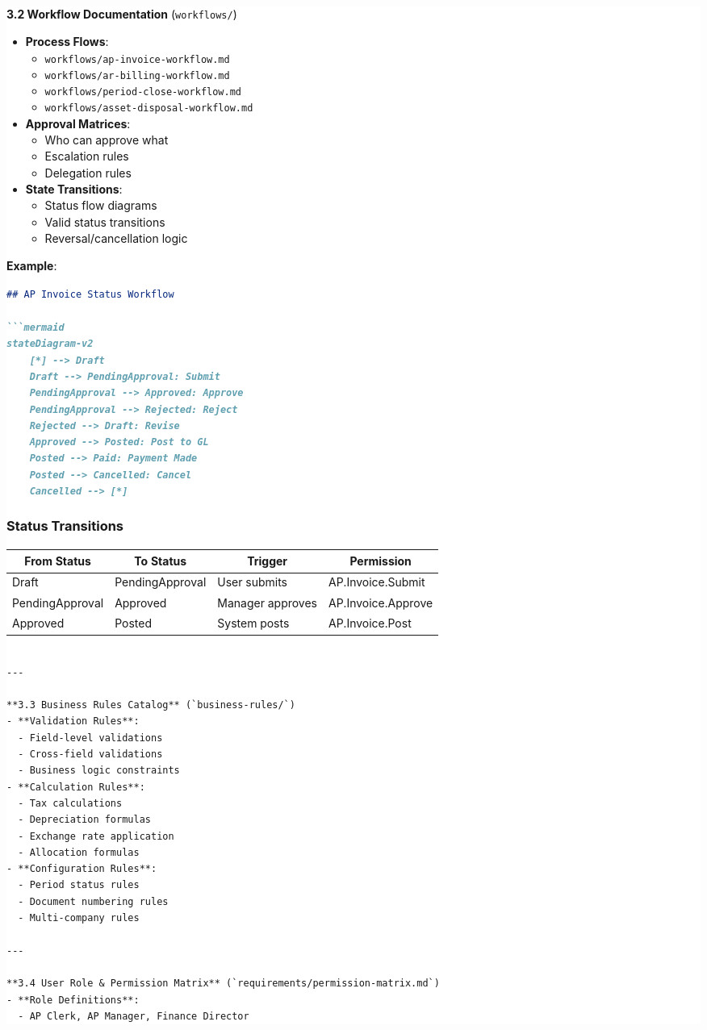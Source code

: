 
**3.2 Workflow Documentation** (`workflows/`)
- **Process Flows**:
  - `workflows/ap-invoice-workflow.md`
  - `workflows/ar-billing-workflow.md`
  - `workflows/period-close-workflow.md`
  - `workflows/asset-disposal-workflow.md`
- **Approval Matrices**:
  - Who can approve what
  - Escalation rules
  - Delegation rules
- **State Transitions**:
  - Status flow diagrams
  - Valid status transitions
  - Reversal/cancellation logic

**Example**:
```markdown
## AP Invoice Status Workflow

```mermaid
stateDiagram-v2
    [*] --> Draft
    Draft --> PendingApproval: Submit
    PendingApproval --> Approved: Approve
    PendingApproval --> Rejected: Reject
    Rejected --> Draft: Revise
    Approved --> Posted: Post to GL
    Posted --> Paid: Payment Made
    Posted --> Cancelled: Cancel
    Cancelled --> [*]
```

### Status Transitions
| From Status | To Status | Trigger | Permission |
|-------------|-----------|---------|------------|
| Draft | PendingApproval | User submits | AP.Invoice.Submit |
| PendingApproval | Approved | Manager approves | AP.Invoice.Approve |
| Approved | Posted | System posts | AP.Invoice.Post |
```

---

**3.3 Business Rules Catalog** (`business-rules/`)
- **Validation Rules**:
  - Field-level validations
  - Cross-field validations
  - Business logic constraints
- **Calculation Rules**:
  - Tax calculations
  - Depreciation formulas
  - Exchange rate application
  - Allocation formulas
- **Configuration Rules**:
  - Period status rules
  - Document numbering rules
  - Multi-company rules

---

**3.4 User Role & Permission Matrix** (`requirements/permission-matrix.md`)
- **Role Definitions**:
  - AP Clerk, AP Manager, Finance Director
```